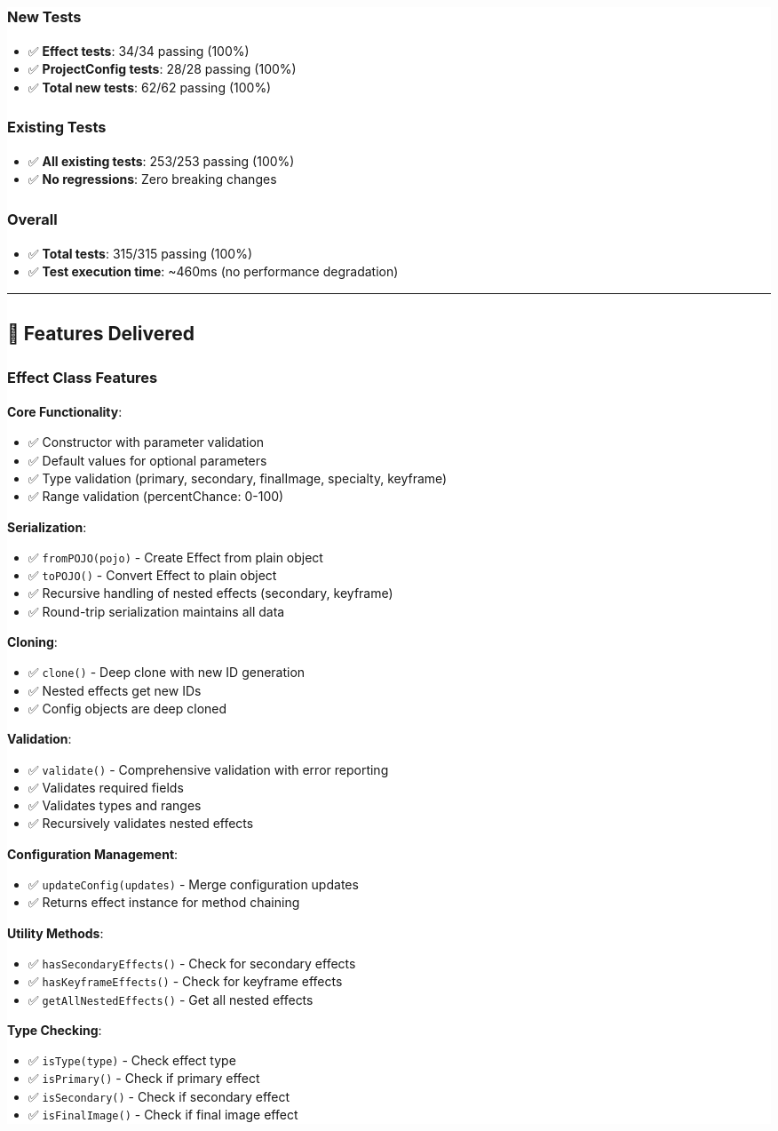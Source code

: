 ### New Tests
- ✅ **Effect tests**: 34/34 passing (100%)
- ✅ **ProjectConfig tests**: 28/28 passing (100%)
- ✅ **Total new tests**: 62/62 passing (100%)

### Existing Tests
- ✅ **All existing tests**: 253/253 passing (100%)
- ✅ **No regressions**: Zero breaking changes

### Overall
- ✅ **Total tests**: 315/315 passing (100%)
- ✅ **Test execution time**: ~460ms (no performance degradation)

---

## 🎯 Features Delivered

### Effect Class Features

**Core Functionality**:
- ✅ Constructor with parameter validation
- ✅ Default values for optional parameters
- ✅ Type validation (primary, secondary, finalImage, specialty, keyframe)
- ✅ Range validation (percentChance: 0-100)

**Serialization**:
- ✅ `fromPOJO(pojo)` - Create Effect from plain object
- ✅ `toPOJO()` - Convert Effect to plain object
- ✅ Recursive handling of nested effects (secondary, keyframe)
- ✅ Round-trip serialization maintains all data

**Cloning**:
- ✅ `clone()` - Deep clone with new ID generation
- ✅ Nested effects get new IDs
- ✅ Config objects are deep cloned

**Validation**:
- ✅ `validate()` - Comprehensive validation with error reporting
- ✅ Validates required fields
- ✅ Validates types and ranges
- ✅ Recursively validates nested effects

**Configuration Management**:
- ✅ `updateConfig(updates)` - Merge configuration updates
- ✅ Returns effect instance for method chaining

**Utility Methods**:
- ✅ `hasSecondaryEffects()` - Check for secondary effects
- ✅ `hasKeyframeEffects()` - Check for keyframe effects
- ✅ `getAllNestedEffects()` - Get all nested effects

**Type Checking**:
- ✅ `isType(type)` - Check effect type
- ✅ `isPrimary()` - Check if primary effect
- ✅ `isSecondary()` - Check if secondary effect
- ✅ `isFinalImage()` - Check if final image effect
